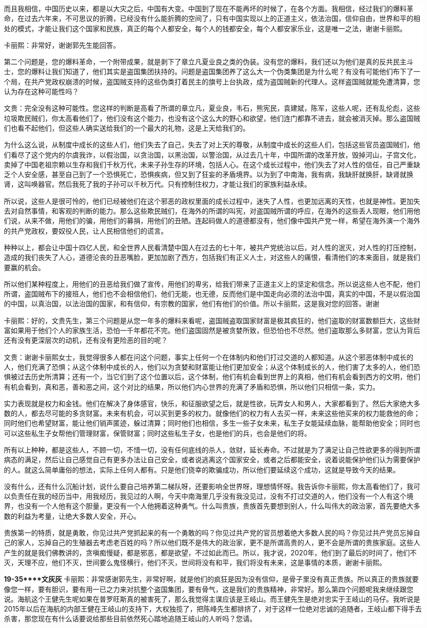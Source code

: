 
而且我相信，中国历史以来，都是以大灾之后，中国有大变。中国到了现在不能再坏的时候了，在各个方面。我相信，经过我们的爆料革命，在过去六年来，不可思议的折腾，已经没有什么能折腾的空间了，只有中国实现以上的正道主义，依法治国，信仰自由，世界和平的相处的模式，才能让我们这个国家和民族，真正的每个人都安全，每个人的钱都安全，每个人都安家乐业，这是唯一之法，谢谢卡丽熙。
  

卡丽熙：非常好，谢谢郭先生能回答。
  

第二个问题是，您的爆料革命，一个附带成果，就是剥下了章立凡夏业良之类的伪装。没有您的爆料，我们还以为他们是真的反共民主斗士，您的爆料让我们知道了，他们其实是盗国集团扶持的。问题是盗国集团养了这么大一个伪类集团是为什么呢？有没有可能他们布下了一个局，在共产党政权崩溃的时候，盗国贼支持的这些伪类打着民主的旗号上台执政，成为盗国贼新的代理人。这样盗国贼就能免遭清算，您认为存在这种可能性吗？
  

文贵：完全没有这种可能性。您这样的判断是高看了所谓的章立凡，夏业良，韦石，熊宪民，袁建斌，陈军，这些人呢，还有乱伦彪，这些垃圾欺民贼们，你太高看他们了，他们没有这个能力，也没有这个这么大的野心和欲望，他们连门都靠不进去，就会被消灭掉。那么盗国贼们也看不起他们，但这些人确实送给我们的一个最大的礼物，这是上天给我们的。
  

为什么这么说，从制度中成长的这些人们，他们失去了自己，失去了对上天的尊敬，从制度中成长的这些人们，包括这些官员盗国贼们，他们看尽了这个党内的尔虞我诈，以假治国，以贪治国，以黑治国，以警治国，从过去几十年，中国所谓的改革开放，毁掉河山，子宫文化，卖掉了中国老祖宗赖以生存和我们千秋万代，未来子孙生存的环境，包括人心。在这个成长过程中，他们失去了对人性的信任，自己严重缺乏个人安全感，甚至自己到了一个恐惧死亡，恐惧疾病，但又到了狂妄的矛盾境界。以为到了中南海，我有病，我缺肝就换肝，缺肾就换肾，这叫唤器官。然后我死了我的子孙可以千秋万代。只有控制住权力，才能让我们的家族利益永续。
  

所以说，这些人是很可怜的，他们已经被他们在这个邪恶的政权里面的成长过程中，迷失了人性，也更加远离的天性，也就是神性。更加失去对自然事情，和客观的判断的能力。那么这些欺民贼们，在海外的所谓的叫宪，对盗国贼所谓的呼应，在海外的这些丢人现眼，他们用他们说，从来不做，用他们的骗，用他们的募捐，用他们的丑陋。连起码做人的道德都没有，他们像中国共产党一样，希望在海外演一个海外的共产党政权，要奴役人民，让人民相信他们的谎言。
  

种种以上，都会让中国十四亿人民，和全世界人民看清楚中国人在过去的七十年，被共产党统治以后，对人性的泯灭，对人性的打压控制，造成的我们丧失了人心，道德沦丧的丑恶嘴脸，更加加剧了西方，包括我们有正义人士，对这些人的痛恨，看清他们的本来面目，就是我们要赢的机会。
  

所以他们某种程度上，用他们的丑恶给我们做了宣传，用他们的卑劣，给我们带来了正道主义上的坚定和信念。所以说这些人也不配，他们所谓，盗国贼布下的接班人，他们也不会相信他们，他们无能，也无德，反而他们是中国走向必须的法治中国，真实的中国，不是以假治国的中国，以真治国，以法治国的国家，和有信仰，有宗教的国家，他们有他们的价值。所以卡丽熙，这是我对您的回答。谢谢
  

卡丽熙：好的，文贵先生，第三个问题是从您一年多的爆料来看呢，盗国贼盗取国家财富是极其疯狂的，他们盗取的财富数额巨大，这些财富如果用于他们个人的家族生活，恐怕一千年都花不完。他们盗国固然是被贪婪所致，但恐怕也不尽然。他们盗取那么多财富，您认为背后还有没有更深层次的动机，还有没有更险恶的目的呢？
  

文贵：谢谢卡丽熙女士，我觉得很多人都在问这个问题，事实上任何一个在体制内和他们打过交道的人都知道。从这个邪恶体制中成长的人，他们充满了恐惧；从这个体制中成长的人，他们以为贪婪和财富能让他们更加安全；从这个体制成长的人，他们害了太多的人，他们恐惧被过去历史所清算；还有一个，当它们到了这个位置以后，这个体制，他们有机会看到世界上的真相，他们有机会看到西方的文明，他们有机会看到，真和恶，善和恶之间，这个对比的结果，所以他们内心世界的充满了矛盾和恐惧，所以他们只相信一条，实力。
  

实力表现就是权力和金钱。他们在解决了身体感官，快乐，和征服欲望之后，就是性欲，玩弄女人和男人，大家都看到了。然后大家绝大多数的人，都去尽可能的多贪财富。未来有机会，可以买到更多的权力。就像他们的权力有人去买一样，未来这些他买来的权力能救他的命；同时他们也希望财富，能让他们销声匿迹，躲过清算；同时他们也相信，多生一些子女未来，私生子女能延续血脉，能帮助他安全；同时也可以这些私生子女帮他们管理财富，保管财富；同时这些私生子女，也是他们的兵，也会是他们的将。
  

所有以上种种，都是这些人，不顾一切，不惜一切，没有任何底线的杀人，敛财，延长寿命。不过就是为了满足让自己性欲更多的得到所谓病态的满足，然后让自己感觉自己有更多办法让自己安全，或者说逃离这个国家安全，或者之后都能安全，说着说能保护他们认为需要保护的人。就这么简单庸俗的想法，实际上任何人都有。只是他们侥幸的欺骗成功，所以他们要延续这个成功，这就是导致今天的结果。
  

没有什么，还有什么沉船计划，说什么要自己培养第二梯队呀，还要影响全世界呀，理想情怀呀。我告诉你卡丽熙，你太高看他们了，我可以负责任在我的经历当中，用我经历，我见过的人啊，今天中南海里几乎没有我没见过，没有不打过交道的人，他们没有一个人有这个境界，也没有一个人他有这个胆量，更没有一个人他拥着这种勇气。什么叫贵族，贵族首先要想到别人，什么叫伟大的政治家，首先要绝大多数的利益为考量，让绝大多数人安全，开心。
  

贵族第一的特质，就是勇敢，你见过共产党抓起来的有一个勇敢的吗？你见过共产党的官员想着绝大多数人民的吗？你见过共产党员忘掉自己的家人，忘掉自己的生殖器去考虑老百姓的吗？所以他们既不是伟大的政治家，更不是所谓高贵的人，更不会是所谓的贵族家庭。这些人产生的就是我们佛教讲的，贪嗔痴慢疑，都是邪恶，都是欲望，不过如此而已。所以，我才说，2020年，他们到了最后的时间了，他们不灭，天理不应，他们不灭，世间要么鬼怪横行，他们不灭，世间将没有和平，我们将没有未来，这是事情的本质，谢谢卡丽熙。
  

**19-35****文灰灰**
卡丽熙：非常感谢郭先生，非常好啊，就是他们的疯狂是因为没有信仰，是骨子里没有真正贵族。所以真正的贵族就要像您一样，要有胆识，要有用一已之力来对抗整个盗国集团，要有骨气，这是我们的贵族精神，非常好。那么第四个问题呢我来继续跟您说。海航这个王健先生呢如果在普罗旺斯真的被害死了，那么我觉得主谋应该是王岐山。而王健先生是绝对忠实于王岐山的马仔。我听说是2015年以后在海航的内部王健在王岐山的支持下，大权独揽了，把陈峰先生都排挤了，对于这样一位绝对忠诚的追随者，王岐山都下得手去杀害，那您现在有什么话要说给那些目前依然死心踏地追随王岐山的人听吗？您请。  
  